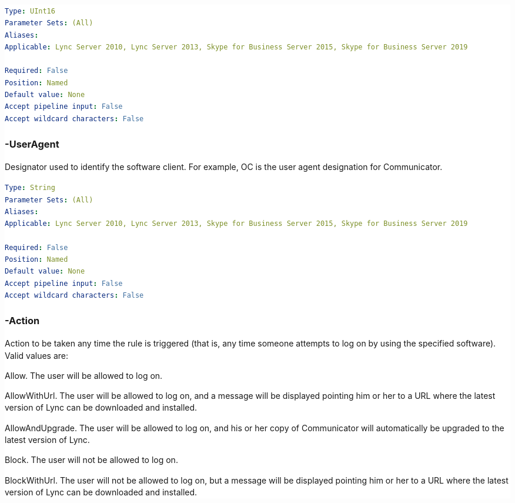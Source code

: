 ```yaml
Type: UInt16
Parameter Sets: (All)
Aliases: 
Applicable: Lync Server 2010, Lync Server 2013, Skype for Business Server 2015, Skype for Business Server 2019

Required: False
Position: Named
Default value: None
Accept pipeline input: False
Accept wildcard characters: False
```

### -UserAgent
Designator used to identify the software client.
For example, OC is the user agent designation for Communicator.

```yaml
Type: String
Parameter Sets: (All)
Aliases: 
Applicable: Lync Server 2010, Lync Server 2013, Skype for Business Server 2015, Skype for Business Server 2019

Required: False
Position: Named
Default value: None
Accept pipeline input: False
Accept wildcard characters: False
```

### -Action
Action to be taken any time the rule is triggered (that is, any time someone attempts to log on by using the specified software).
Valid values are:

Allow.
The user will be allowed to log on.

AllowWithUrl.
The user will be allowed to log on, and a message will be displayed pointing him or her to a URL where the latest version of Lync can be downloaded and installed.

AllowAndUpgrade.
The user will be allowed to log on, and his or her copy of Communicator will automatically be upgraded to the latest version of Lync.

Block.
The user will not be allowed to log on.

BlockWithUrl.
The user will not be allowed to log on, but a message will be displayed pointing him or her to a URL where the latest version of Lync can be downloaded and installed.
